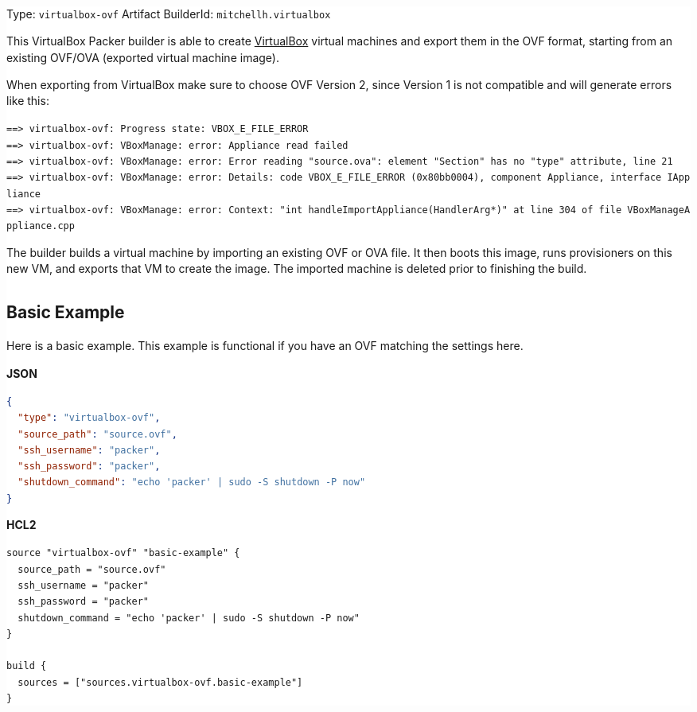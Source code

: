 Type: `virtualbox-ovf`
Artifact BuilderId: `mitchellh.virtualbox`

This VirtualBox Packer builder is able to create
[VirtualBox](https://www.virtualbox.org/) virtual machines and export them in
the OVF format, starting from an existing OVF/OVA (exported virtual machine
image).

When exporting from VirtualBox make sure to choose OVF Version 2, since Version
1 is not compatible and will generate errors like this:

```shell-session
==> virtualbox-ovf: Progress state: VBOX_E_FILE_ERROR
==> virtualbox-ovf: VBoxManage: error: Appliance read failed
==> virtualbox-ovf: VBoxManage: error: Error reading "source.ova": element "Section" has no "type" attribute, line 21
==> virtualbox-ovf: VBoxManage: error: Details: code VBOX_E_FILE_ERROR (0x80bb0004), component Appliance, interface IAppliance
==> virtualbox-ovf: VBoxManage: error: Context: "int handleImportAppliance(HandlerArg*)" at line 304 of file VBoxManageAppliance.cpp
```

The builder builds a virtual machine by importing an existing OVF or OVA file.
It then boots this image, runs provisioners on this new VM, and exports that VM
to create the image. The imported machine is deleted prior to finishing the
build.

## Basic Example

Here is a basic example. This example is functional if you have an OVF matching
the settings here.

**JSON**

```json
{
  "type": "virtualbox-ovf",
  "source_path": "source.ovf",
  "ssh_username": "packer",
  "ssh_password": "packer",
  "shutdown_command": "echo 'packer' | sudo -S shutdown -P now"
}
```

**HCL2**

```hcl
source "virtualbox-ovf" "basic-example" {
  source_path = "source.ovf"
  ssh_username = "packer"
  ssh_password = "packer"
  shutdown_command = "echo 'packer' | sudo -S shutdown -P now"
}

build {
  sources = ["sources.virtualbox-ovf.basic-example"]
}
```
